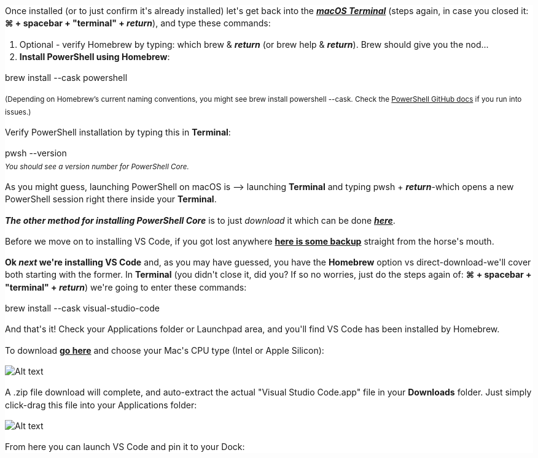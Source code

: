 Once installed (or to just confirm it's already installed) let's get back into the [***macOS Terminal***](https://en.wikipedia.org/wiki/Terminal_(macOS)) (steps again, in case you closed it: **⌘ + spacebar + "terminal" + *return***), and type these commands: <br />

1.  Optional - verify Homebrew by typing: <span class="mono">which brew</span> & ***return*** (or <span class="mono">brew help</span> & ***return***).  Brew should give you the nod... <br />
2.	**Install PowerShell using Homebrew**: <br />

<span class="mono">brew install --cask powershell</span>

<span style="font-size:smaller">(Depending on Homebrew’s current naming conventions, you might see brew install powershell --cask. Check the [PowerShell GitHub docs](https://github.com/PowerShell/PowerShell) if you run into issues.)</span> <br />

Verify PowerShell installation by typing this in **Terminal**: <br />

<span class="mono">pwsh --version</span> <br />
<span style="font-size:smaller"><i>You should see a version number for PowerShell Core.</i></span> <br />

As you might guess, launching PowerShell on macOS is --> launching **Terminal** and typing <span class="mono">pwsh</span> + ***return***-which opens a new PowerShell session right there inside your **Terminal**. <br />

***The other method for installing PowerShell Core*** is to just *download* it which can be done [***here***](https://learn.microsoft.com/en-us/powershell/scripting/install/installing-powershell-on-macos?view=powershell-7.4#installation-via-direct-download).

Before we move on to installing VS Code, if you got lost anywhere [**here is some backup**](https://learn.microsoft.com/en-us/powershell/scripting/install/installing-powershell-on-macos?view=powershell-7.4#installation-via-direct-download) straight from the horse's mouth. <br />


**Ok *next* we're installing VS Code** and, as you may have guessed, you have the **Homebrew** option vs direct-download-we'll cover both starting with the former. In **Terminal** (you didn't close it, did you? If so no worries, just do the steps again of: **⌘ + spacebar + "terminal" + *return***) we're going to enter these commands: <br />

<span class="mono">brew install --cask visual-studio-code</span> <br />

And that's it!  Check your Applications folder or Launchpad area, and you'll find VS Code has been installed by Homebrew. <br />

To download [**go here**](https://code.visualstudio.com/download) and choose your Mac's CPU type (Intel or Apple Silicon):

<div class="image-row">
  <img src="https://julianwest.me/Blog/posts/images/download-vs-code.jpeg" alt="Alt text" width="400" height="215">
</div>

A .zip file download will complete, and auto-extract the actual "Visual Studio Code.app" file in your **Downloads** folder.  Just simply click-drag this file into your Applications folder:

<div class="image-row">
  <img src="https://julianwest.me/Blog/posts/images/VSCode-Downloads.jpeg" alt="Alt text" width="400" height="215">
</div>

From here you can launch VS Code and pin it to your Dock:
